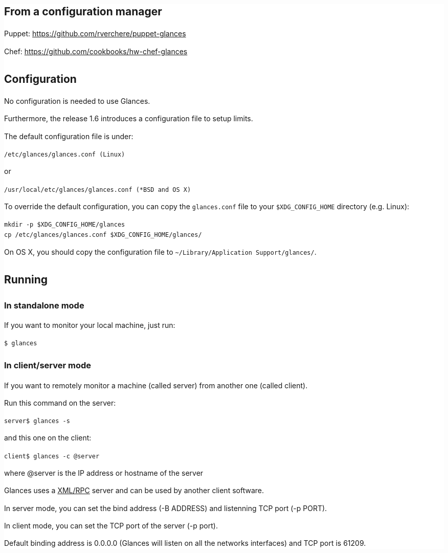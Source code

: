 ## From a configuration manager

Puppet: https://github.com/rverchere/puppet-glances

Chef: https://github.com/cookbooks/hw-chef-glances

## Configuration

No configuration is needed to use Glances.

Furthermore, the release 1.6 introduces a configuration file to setup limits.

The default configuration file is under:

    /etc/glances/glances.conf (Linux)
or

    /usr/local/etc/glances/glances.conf (*BSD and OS X)

To override the default configuration, you can copy the `glances.conf` file to
your `$XDG_CONFIG_HOME` directory (e.g. Linux):

    mkdir -p $XDG_CONFIG_HOME/glances
    cp /etc/glances/glances.conf $XDG_CONFIG_HOME/glances/

On OS X, you should copy the configuration file to `~/Library/Application Support/glances/`.

## Running

### In standalone mode

If you want to monitor your local machine, just run:

    $ glances

### In client/server mode

If you want to remotely monitor a machine (called server) from another one (called client).

Run this command on the server:

    server$ glances -s

and this one on the client:

    client$ glances -c @server

where @server is the IP address or hostname of the server

Glances uses a [XML/RPC](http://docs.python.org/2/library/simplexmlrpcserver.html) server and can be used by another client software.

In server mode, you can set the bind address (-B ADDRESS) and listenning TCP port (-p PORT).

In client mode, you can set the TCP port of the server (-p port).

Default binding address is 0.0.0.0 (Glances will listen on all the networks interfaces) and TCP port is 61209.
